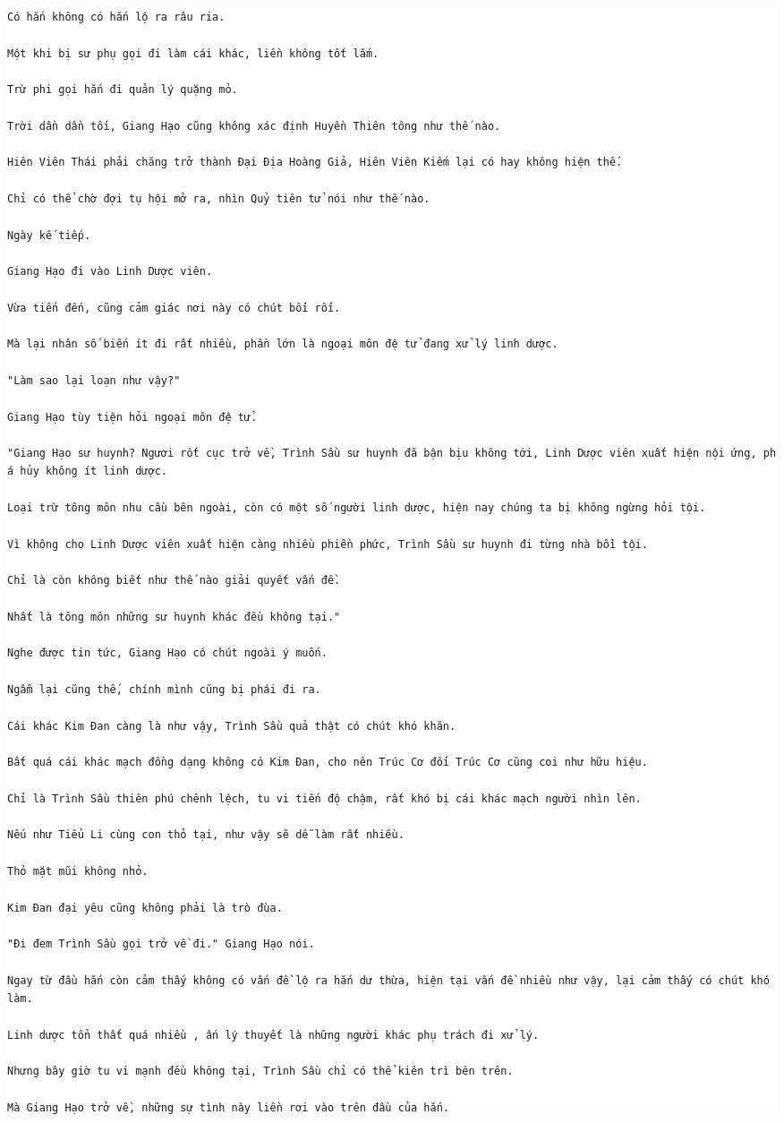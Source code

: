 	Có hắn không có hắn lộ ra râu ria.

	Một khi bị sư phụ gọi đi làm cái khác, liền không tốt lắm.

	Trừ phi gọi hắn đi quản lý quặng mỏ.

	Trời dần dần tối, Giang Hạo cũng không xác định Huyền Thiên tông như thế nào.

	Hiên Viên Thái phải chăng trở thành Đại Địa Hoàng Giả, Hiên Viên Kiếm lại có hay không hiện thế.

	Chỉ có thể chờ đợi tụ hội mở ra, nhìn Quỷ tiên tử nói như thế nào.

	Ngày kế tiếp.

	Giang Hạo đi vào Linh Dược viên.

	Vừa tiến đến, cũng cảm giác nơi này có chút bối rối.

	Mà lại nhân số biến ít đi rất nhiều, phần lớn là ngoại môn đệ tử đang xử lý linh dược.

	"Làm sao lại loạn như vậy?"

	Giang Hạo tùy tiện hỏi ngoại môn đệ tử.

	"Giang Hạo sư huynh? Ngươi rốt cục trở về, Trình Sầu sư huynh đã bận bịu không tới, Linh Dược viên xuất hiện nội ứng, phá hủy không ít linh dược.

	Loại trừ tông môn nhu cầu bên ngoài, còn có một số người linh dược, hiện nay chúng ta bị không ngừng hỏi tội.

	Vì không cho Linh Dược viên xuất hiện càng nhiều phiền phức, Trình Sầu sư huynh đi từng nhà bồi tội.

	Chỉ là còn không biết như thế nào giải quyết vấn đề.

	Nhất là tông môn những sư huynh khác đều không tại."

	Nghe được tin tức, Giang Hạo có chút ngoài ý muốn.

	Ngẫm lại cũng thế, chính mình cũng bị phái đi ra.

	Cái khác Kim Đan càng là như vậy, Trình Sầu quả thật có chút khó khăn.

	Bất quá cái khác mạch đồng dạng không có Kim Đan, cho nên Trúc Cơ đối Trúc Cơ cũng coi như hữu hiệu.

	Chỉ là Trình Sầu thiên phú chênh lệch, tu vi tiến độ chậm, rất khó bị cái khác mạch người nhìn lên.

	Nếu như Tiểu Li cùng con thỏ tại, như vậy sẽ dễ làm rất nhiều.

	Thỏ mặt mũi không nhỏ.

	Kim Đan đại yêu cũng không phải là trò đùa.

	"Đi đem Trình Sầu gọi trở về đi." Giang Hạo nói.

	Ngay từ đầu hắn còn cảm thấy không có vấn đề lộ ra hắn dư thừa, hiện tại vấn đề nhiều như vậy, lại cảm thấy có chút khó làm.

	Linh dược tổn thất quá nhiều , ấn lý thuyết là những người khác phụ trách đi xử lý.

	Nhưng bây giờ tu vi mạnh đều không tại, Trình Sầu chỉ có thể kiên trì bên trên.

	Mà Giang Hạo trở về, những sự tình này liền rơi vào trên đầu của hắn.
